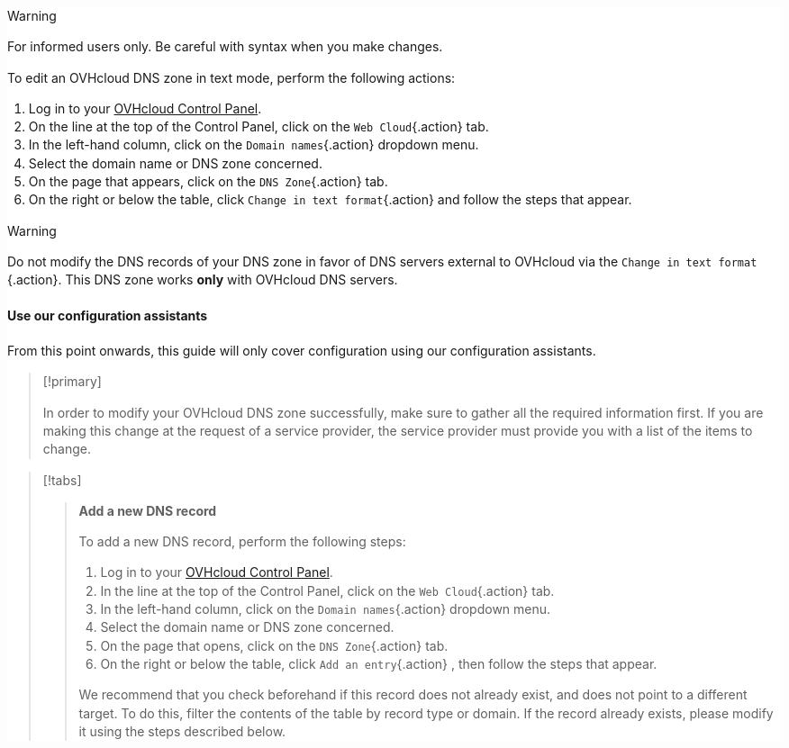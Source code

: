 > [!warning]
>
> For informed users only. Be careful with syntax when you make changes.
>

To edit an OVHcloud DNS zone in text mode, perform the following actions:

1. Log in to your [OVHcloud Control Panel](/links/manager).
2. On the line at the top of the Control Panel, click on the `Web Cloud`{.action} tab.
3. In the left-hand column, click on the `Domain names`{.action} dropdown menu.
4. Select the domain name or DNS zone concerned.
5. On the page that appears, click on the `DNS Zone`{.action} tab.
6. On the right or below the table, click `Change in text format`{.action} and follow the steps that appear.

> [!warning]
>
> Do not modify the DNS records of your DNS zone in favor of DNS servers external to OVHcloud via the `Change in text format`{.action}. This DNS zone works **only** with OVHcloud DNS servers.

#### Use our configuration assistants

From this point onwards, this guide will only cover configuration using our configuration assistants.

> [!primary]
>
> In order to modify your OVHcloud DNS zone successfully, make sure to gather all the required information first. If you are making this change at the request of a service provider, the service provider must provide you with a list of the items to change.
>

> [!tabs]
>> **Add a new DNS record**
>> 
>> To add a new DNS record, perform the following steps:
>>
>> 1. Log in to your [OVHcloud Control Panel](/links/manager).
>> 2. In the line at the top of the Control Panel, click on the `Web Cloud`{.action} tab.
>> 3. In the left-hand column, click on the `Domain names`{.action} dropdown menu.
>> 4. Select the domain name or DNS zone concerned.
>> 5. On the page that opens, click on the `DNS Zone`{.action} tab.
>> 6. On the right or below the table, click `Add an entry`{.action} , then follow the steps that appear.
>>
>> We recommend that you check beforehand if this record does not already exist, and does not point to a different target. To do this, filter the contents of the table by record type or domain. If the record already exists, please modify it using the steps described below.
>>
